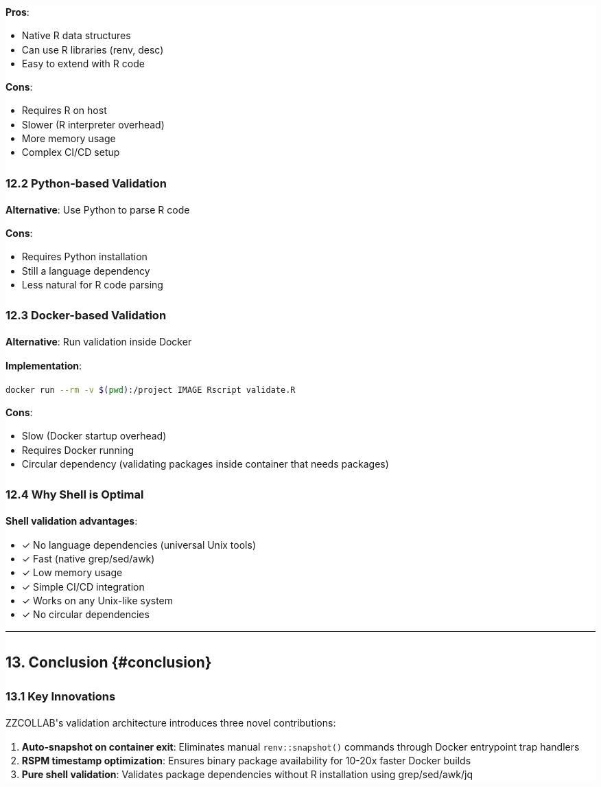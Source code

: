 **Pros**:
- Native R data structures
- Can use R libraries (renv, desc)
- Easy to extend with R code

**Cons**:
- Requires R on host
- Slower (R interpreter overhead)
- More memory usage
- Complex CI/CD setup

### 12.2 Python-based Validation

**Alternative**: Use Python to parse R code

**Cons**:
- Requires Python installation
- Still a language dependency
- Less natural for R code parsing

### 12.3 Docker-based Validation

**Alternative**: Run validation inside Docker

**Implementation**:
```bash
docker run --rm -v $(pwd):/project IMAGE Rscript validate.R
```

**Cons**:
- Slow (Docker startup overhead)
- Requires Docker running
- Circular dependency (validating packages inside container that needs packages)

### 12.4 Why Shell is Optimal

**Shell validation advantages**:
- ✓ No language dependencies (universal Unix tools)
- ✓ Fast (native grep/sed/awk)
- ✓ Low memory usage
- ✓ Simple CI/CD integration
- ✓ Works on any Unix-like system
- ✓ No circular dependencies

---

## 13. Conclusion {#conclusion}

### 13.1 Key Innovations

ZZCOLLAB's validation architecture introduces three novel contributions:

1. **Auto-snapshot on container exit**: Eliminates manual `renv::snapshot()` commands through Docker entrypoint trap handlers
2. **RSPM timestamp optimization**: Ensures binary package availability for 10-20x faster Docker builds
3. **Pure shell validation**: Validates package dependencies without R installation using grep/sed/awk/jq
